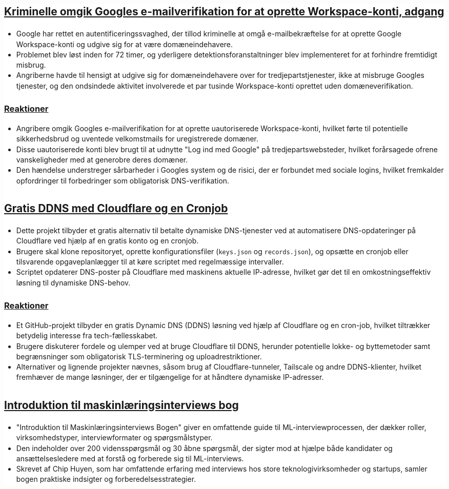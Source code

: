 ## [Kriminelle omgik Googles e-mailverifikation for at oprette Workspace-konti, adgang](https://krebsonsecurity.com/2024/07/crooks-bypassed-googles-email-verification-to-create-workspace-accounts-access-3rd-party-services/)

- Google har rettet en autentificeringssvaghed, der tillod kriminelle at omgå e-mailbekræftelse for at oprette Google Workspace-konti og udgive sig for at være domæneindehavere.
- Problemet blev løst inden for 72 timer, og yderligere detektionsforanstaltninger blev implementeret for at forhindre fremtidigt misbrug.
- Angriberne havde til hensigt at udgive sig for domæneindehavere over for tredjepartstjenester, ikke at misbruge Googles tjenester, og den ondsindede aktivitet involverede et par tusinde Workspace-konti oprettet uden domæneverifikation.

### [Reaktioner](https://news.ycombinator.com/item?id=41082502)

- Angribere omgik Googles e-mailverifikation for at oprette uautoriserede Workspace-konti, hvilket førte til potentielle sikkerhedsbrud og uventede velkomstmails for uregistrerede domæner.
- Disse uautoriserede konti blev brugt til at udnytte "Log ind med Google" på tredjepartswebsteder, hvilket forårsagede ofrene vanskeligheder med at generobre deres domæner.
- Den hændelse understreger sårbarheder i Googles system og de risici, der er forbundet med sociale logins, hvilket fremkalder opfordringer til forbedringer som obligatorisk DNS-verifikation.

## [Gratis DDNS med Cloudflare og en Cronjob](https://github.com/devrim/cloudflare-noip)

- Dette projekt tilbyder et gratis alternativ til betalte dynamiske DNS-tjenester ved at automatisere DNS-opdateringer på Cloudflare ved hjælp af en gratis konto og en cronjob.
- Brugere skal klone repositoryet, oprette konfigurationsfiler (`keys.json` og `records.json`), og opsætte en cronjob eller tilsvarende opgaveplanlægger til at køre scriptet med regelmæssige intervaller.
- Scriptet opdaterer DNS-poster på Cloudflare med maskinens aktuelle IP-adresse, hvilket gør det til en omkostningseffektiv løsning til dynamiske DNS-behov.

### [Reaktioner](https://news.ycombinator.com/item?id=41081810)

- Et GitHub-projekt tilbyder en gratis Dynamic DNS (DDNS) løsning ved hjælp af Cloudflare og en cron-job, hvilket tiltrækker betydelig interesse fra tech-fællesskabet.
- Brugere diskuterer fordele og ulemper ved at bruge Cloudflare til DDNS, herunder potentielle lokke- og byttemetoder samt begrænsninger som obligatorisk TLS-terminering og uploadrestriktioner.
- Alternativer og lignende projekter nævnes, såsom brug af Cloudflare-tunneler, Tailscale og andre DDNS-klienter, hvilket fremhæver de mange løsninger, der er tilgængelige for at håndtere dynamiske IP-adresser.

## [Introduktion til maskinlæringsinterviews bog](https://huyenchip.com/ml-interviews-book/)

- "Introduktion til Maskinlæringsinterviews Bogen" giver en omfattende guide til ML-interviewprocessen, der dækker roller, virksomhedstyper, interviewformater og spørgsmålstyper.
- Den indeholder over 200 vidensspørgsmål og 30 åbne spørgsmål, der sigter mod at hjælpe både kandidater og ansættelsesledere med at forstå og forberede sig til ML-interviews.
- Skrevet af Chip Huyen, som har omfattende erfaring med interviews hos store teknologivirksomheder og startups, samler bogen praktiske indsigter og forberedelsesstrategier.
